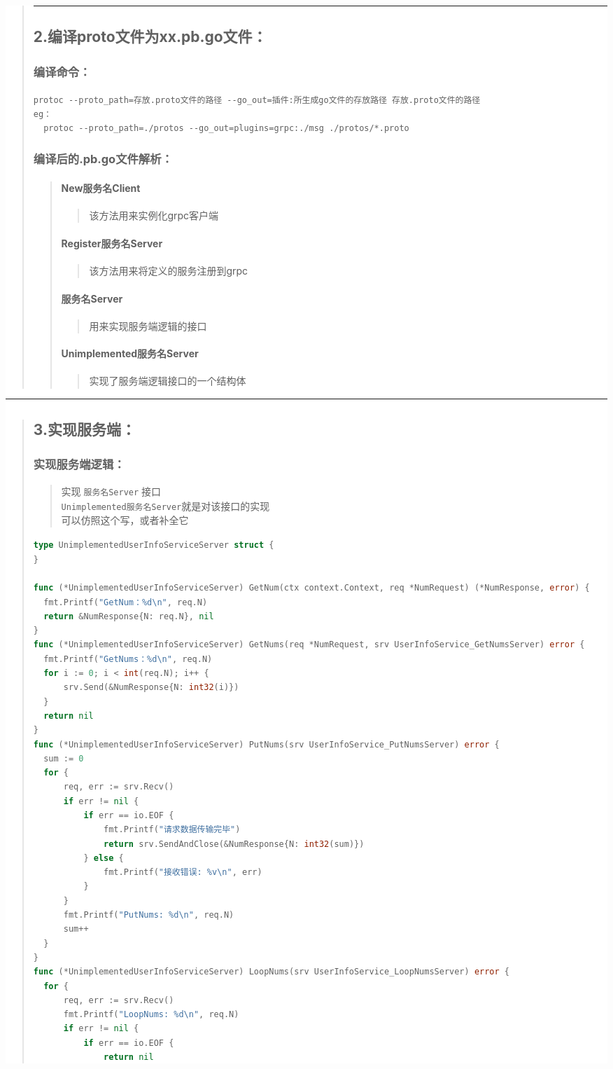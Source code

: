 > ---
> ## 2.编译proto文件为xx.pb.go文件：
> ### 编译命令：
> ```shell
> protoc --proto_path=存放.proto文件的路径 --go_out=插件:所生成go文件的存放路径 存放.proto文件的路径
> eg：
>   protoc --proto_path=./protos --go_out=plugins=grpc:./msg ./protos/*.proto
> ```
> ### 编译后的.pb.go文件解析：
> > #### New服务名Client
> > > 该方法用来实例化grpc客户端
> > #### Register服务名Server
> > > 该方法用来将定义的服务注册到grpc
> > #### 服务名Server
> > > 用来实现服务端逻辑的接口
> > #### Unimplemented服务名Server
> > > 实现了服务端逻辑接口的一个结构体
---
> ## 3.实现服务端：
> ### 实现服务端逻辑：
> > 实现 `服务名Server` 接口  
> > `Unimplemented服务名Server`就是对该接口的实现  
> > 可以仿照这个写，或者补全它  
> ```go
> type UnimplementedUserInfoServiceServer struct {
> }
>
> func (*UnimplementedUserInfoServiceServer) GetNum(ctx context.Context, req *NumRequest) (*NumResponse, error) {
>   fmt.Printf("GetNum：%d\n", req.N)
>   return &NumResponse{N: req.N}, nil
> }
> func (*UnimplementedUserInfoServiceServer) GetNums(req *NumRequest, srv UserInfoService_GetNumsServer) error {
>   fmt.Printf("GetNums：%d\n", req.N)
>   for i := 0; i < int(req.N); i++ {
>       srv.Send(&NumResponse{N: int32(i)})
>   }
>   return nil
> }
> func (*UnimplementedUserInfoServiceServer) PutNums(srv UserInfoService_PutNumsServer) error {
>   sum := 0
>   for {
>       req, err := srv.Recv()
>       if err != nil {
>           if err == io.EOF {
>               fmt.Printf("请求数据传输完毕")
>               return srv.SendAndClose(&NumResponse{N: int32(sum)})
>           } else {
>               fmt.Printf("接收错误: %v\n", err)
>           }
>       }
>       fmt.Printf("PutNums: %d\n", req.N)
>       sum++
>   }
> }
> func (*UnimplementedUserInfoServiceServer) LoopNums(srv UserInfoService_LoopNumsServer) error {
>   for {
>       req, err := srv.Recv()
>       fmt.Printf("LoopNums: %d\n", req.N)
>       if err != nil {
>           if err == io.EOF {
>               return nil